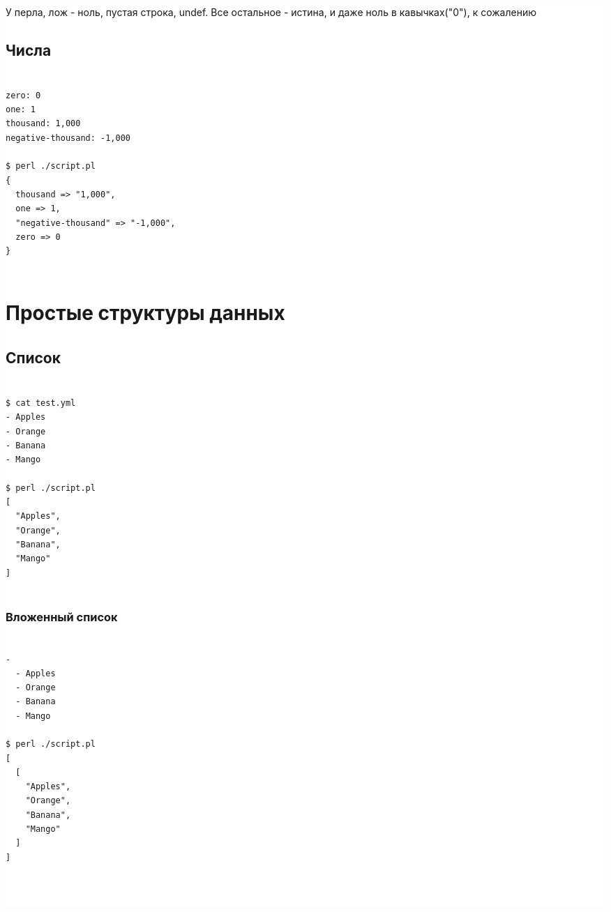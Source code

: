 У перла, лож - ноль, пустая строка, undef. Все остальное - истина, и даже ноль в кавычках("0"), к сожалению

## Числа

<pre><code class="perl">
zero: 0
one: 1
thousand: 1,000
negative-thousand: -1,000

$ perl ./script.pl 
{
  thousand => "1,000",
  one => 1,
  "negative-thousand" => "-1,000",
  zero => 0
}

</code></pre>

# Простые структуры данных

## Список 

<pre><code class="perl">
$ cat test.yml 
- Apples
- Orange
- Banana
- Mango

$ perl ./script.pl 
[
  "Apples",
  "Orange",
  "Banana",
  "Mango"
]

</code></pre>

### Вложенный список

<pre><code class="perl">
-
  - Apples
  - Orange
  - Banana
  - Mango

$ perl ./script.pl 
[
  [
    "Apples",
    "Orange",
    "Banana",
    "Mango"
  ]
]
